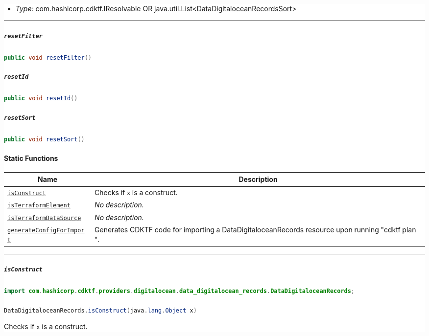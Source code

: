 - *Type:* com.hashicorp.cdktf.IResolvable OR java.util.List<<a href="#@cdktf/provider-digitalocean.dataDigitaloceanRecords.DataDigitaloceanRecordsSort">DataDigitaloceanRecordsSort</a>>

---

##### `resetFilter` <a name="resetFilter" id="@cdktf/provider-digitalocean.dataDigitaloceanRecords.DataDigitaloceanRecords.resetFilter"></a>

```java
public void resetFilter()
```

##### `resetId` <a name="resetId" id="@cdktf/provider-digitalocean.dataDigitaloceanRecords.DataDigitaloceanRecords.resetId"></a>

```java
public void resetId()
```

##### `resetSort` <a name="resetSort" id="@cdktf/provider-digitalocean.dataDigitaloceanRecords.DataDigitaloceanRecords.resetSort"></a>

```java
public void resetSort()
```

#### Static Functions <a name="Static Functions" id="Static Functions"></a>

| **Name** | **Description** |
| --- | --- |
| <code><a href="#@cdktf/provider-digitalocean.dataDigitaloceanRecords.DataDigitaloceanRecords.isConstruct">isConstruct</a></code> | Checks if `x` is a construct. |
| <code><a href="#@cdktf/provider-digitalocean.dataDigitaloceanRecords.DataDigitaloceanRecords.isTerraformElement">isTerraformElement</a></code> | *No description.* |
| <code><a href="#@cdktf/provider-digitalocean.dataDigitaloceanRecords.DataDigitaloceanRecords.isTerraformDataSource">isTerraformDataSource</a></code> | *No description.* |
| <code><a href="#@cdktf/provider-digitalocean.dataDigitaloceanRecords.DataDigitaloceanRecords.generateConfigForImport">generateConfigForImport</a></code> | Generates CDKTF code for importing a DataDigitaloceanRecords resource upon running "cdktf plan <stack-name>". |

---

##### `isConstruct` <a name="isConstruct" id="@cdktf/provider-digitalocean.dataDigitaloceanRecords.DataDigitaloceanRecords.isConstruct"></a>

```java
import com.hashicorp.cdktf.providers.digitalocean.data_digitalocean_records.DataDigitaloceanRecords;

DataDigitaloceanRecords.isConstruct(java.lang.Object x)
```

Checks if `x` is a construct.
